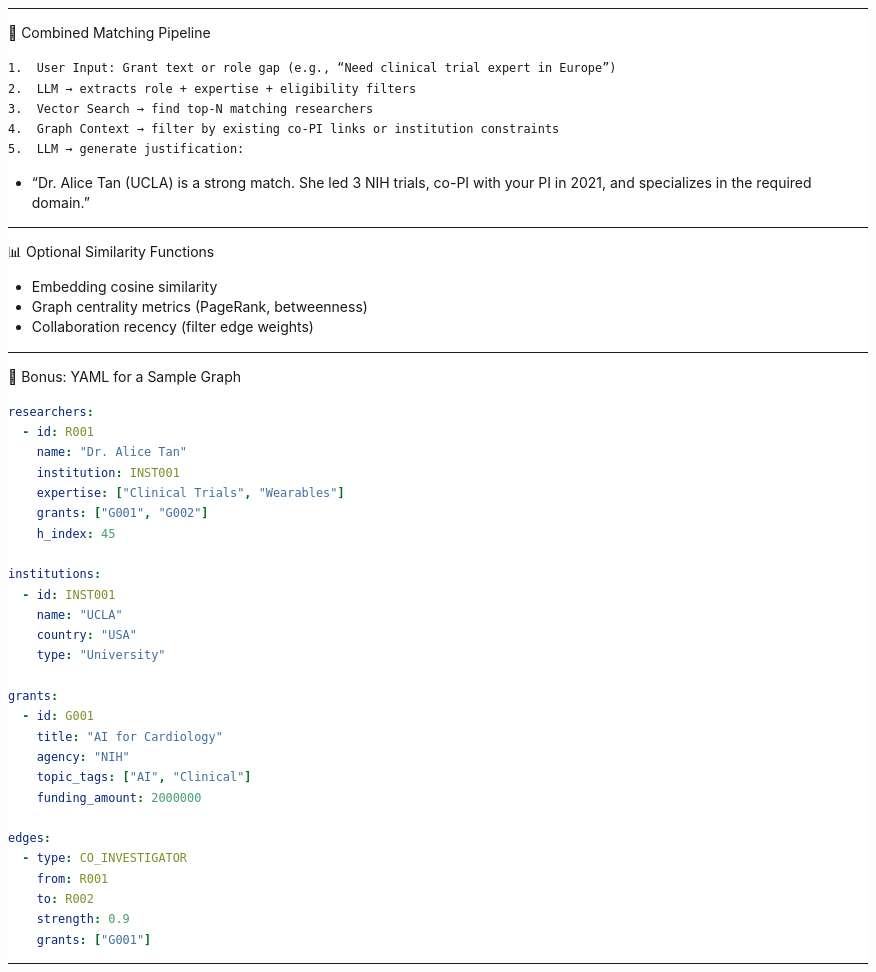 
---

🔁 Combined Matching Pipeline

	1.	User Input: Grant text or role gap (e.g., “Need clinical trial expert in Europe”)
	2.	LLM → extracts role + expertise + eligibility filters
	3.	Vector Search → find top-N matching researchers
	4.	Graph Context → filter by existing co-PI links or institution constraints
	5.	LLM → generate justification:
- 	“Dr. Alice Tan (UCLA) is a strong match. She led 3 NIH trials, co-PI with your PI in 2021, and specializes in the required domain.”

---

📊 Optional Similarity Functions

- 	Embedding cosine similarity
- 	Graph centrality metrics (PageRank, betweenness)
- 	Collaboration recency (filter edge weights)

---

🧪 Bonus: YAML for a Sample Graph

```yaml
researchers:
  - id: R001
    name: "Dr. Alice Tan"
    institution: INST001
    expertise: ["Clinical Trials", "Wearables"]
    grants: ["G001", "G002"]
    h_index: 45

institutions:
  - id: INST001
    name: "UCLA"
    country: "USA"
    type: "University"

grants:
  - id: G001
    title: "AI for Cardiology"
    agency: "NIH"
    topic_tags: ["AI", "Clinical"]
    funding_amount: 2000000

edges:
  - type: CO_INVESTIGATOR
    from: R001
    to: R002
    strength: 0.9
    grants: ["G001"]
```

---